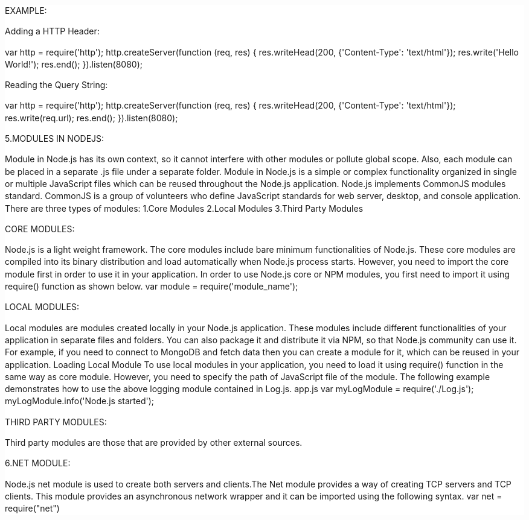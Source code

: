EXAMPLE:

Adding a HTTP Header:

var http = require('http');
http.createServer(function (req, res) {
  res.writeHead(200, {'Content-Type': 'text/html'});
  res.write('Hello World!');
  res.end();
}).listen(8080);

Reading the Query String:

var http = require('http');
http.createServer(function (req, res) {
    res.writeHead(200, {'Content-Type': 'text/html'});
    res.write(req.url);
    res.end();
}).listen(8080);

5.MODULES IN NODEJS:

Module in Node.js has its own context, so it cannot interfere with other modules or pollute global scope. Also, each module can be placed in a separate .js file under a separate folder. Module in Node.js is a simple or complex functionality organized in single or multiple JavaScript files which can be reused throughout the Node.js application. Node.js implements CommonJS modules standard. CommonJS is a group of volunteers who define JavaScript standards for web server, desktop, and console application. There are three types of modules: 1.Core Modules 2.Local Modules 3.Third Party Modules

CORE MODULES:

Node.js is a light weight framework. The core modules include bare minimum functionalities of Node.js. These core modules are compiled into its binary distribution and load automatically when Node.js process starts. However, you need to import the core module first in order to use it in your application. In order to use Node.js core or NPM modules, you first need to import it using require() function as shown below. var module = require('module_name');

LOCAL MODULES:

Local modules are modules created locally in your Node.js application. These modules include different functionalities of your application in separate files and folders. You can also package it and distribute it via NPM, so that Node.js community can use it. For example, if you need to connect to MongoDB and fetch data then you can create a module for it, which can be reused in your application. Loading Local Module To use local modules in your application, you need to load it using require() function in the same way as core module. However, you need to specify the path of JavaScript file of the module. The following example demonstrates how to use the above logging module contained in Log.js. app.js var myLogModule = require('./Log.js'); myLogModule.info('Node.js started');

THIRD PARTY MODULES:

Third party modules are those that are provided by other external sources.

6.NET MODULE:

Node.js net module is used to create both servers and clients.The Net module provides a way of creating TCP servers and TCP clients.
This module provides an asynchronous network wrapper and it can be imported using the following syntax.
var net = require("net")
